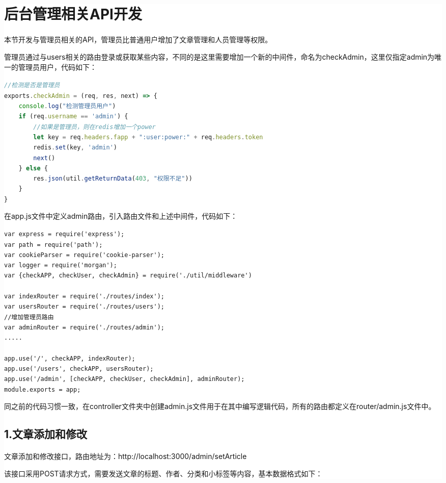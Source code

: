 # 后台管理相关API开发

本节开发与管理员相关的API，管理员比普通用户增加了文章管理和人员管理等权限。

管理员通过与users相关的路由登录或获取某些内容，不同的是这里需要增加一个新的中间件，命名为checkAdmin，这里仅指定admin为唯一的管理员用户，代码如下：

```js
//检测是否是管理员
exports.checkAdmin = (req, res, next) => {
    console.log("检测管理员用户")
    if (req.username == 'admin') {
        //如果是管理员，则在redis增加一个power
        let key = req.headers.fapp + ":user:power:" + req.headers.token
        redis.set(key, 'admin')
        next()
    } else {
        res.json(util.getReturnData(403, "权限不足"))
    }
}

```



在app.js文件中定义admin路由，引入路由文件和上述中间件，代码如下：

```
var express = require('express');
var path = require('path');
var cookieParser = require('cookie-parser');
var logger = require('morgan');
var {checkAPP, checkUser, checkAdmin} = require('./util/middleware')

var indexRouter = require('./routes/index');
var usersRouter = require('./routes/users');
//增加管理员路由
var adminRouter = require('./routes/admin');
.....

app.use('/', checkAPP, indexRouter);
app.use('/users', checkAPP, usersRouter);
app.use('/admin', [checkAPP, checkUser, checkAdmin], adminRouter);
module.exports = app;
```

同之前的代码习惯一致，在controller文件夹中创建admin.js文件用于在其中编写逻辑代码，所有的路由都定义在router/admin.js文件中。



## 1.文章添加和修改

文章添加和修改接口，路由地址为：http://localhost:3000/admin/setArticle



该接口采用POST请求方式，需要发送文章的标题、作者、分类和小标签等内容，基本数据格式如下：
